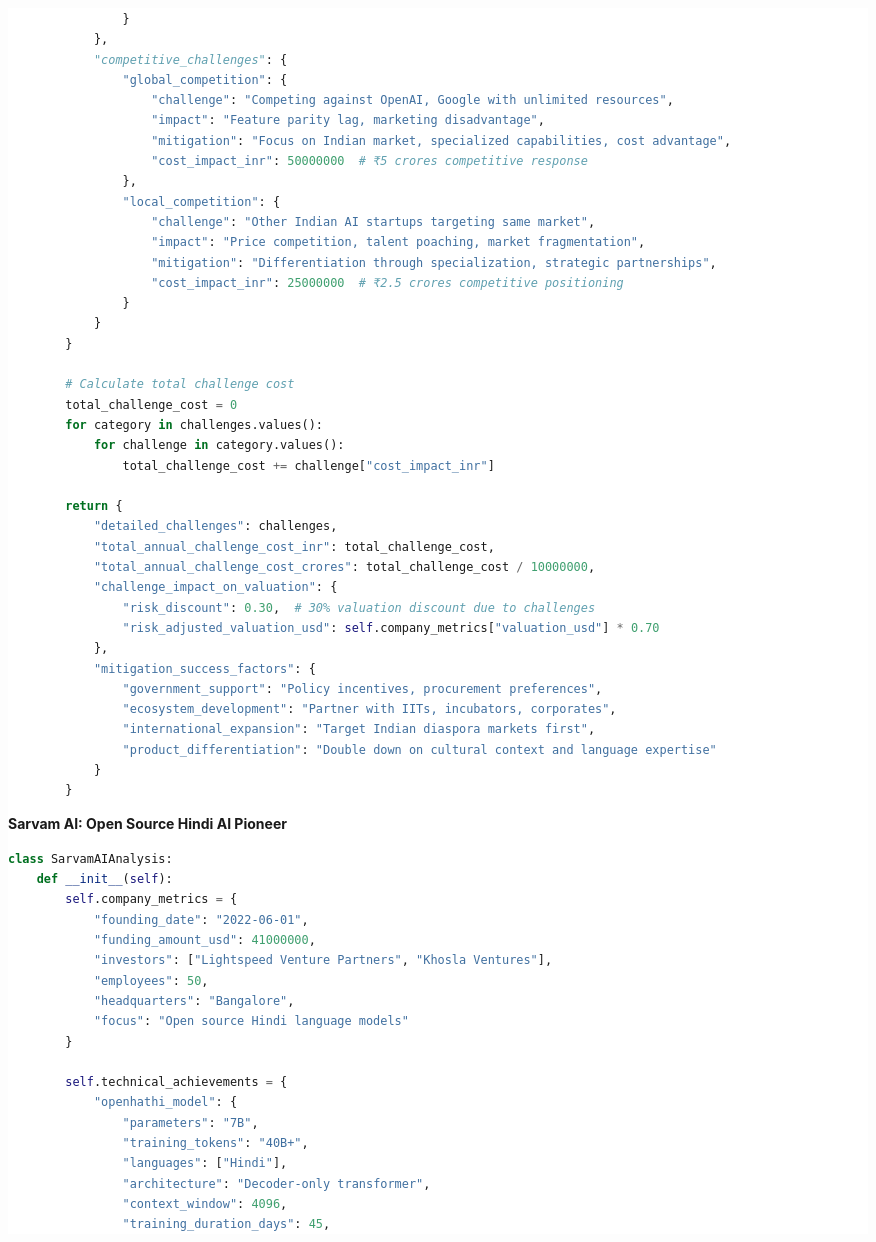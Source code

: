 ```python
                }
            },
            "competitive_challenges": {
                "global_competition": {
                    "challenge": "Competing against OpenAI, Google with unlimited resources",
                    "impact": "Feature parity lag, marketing disadvantage",
                    "mitigation": "Focus on Indian market, specialized capabilities, cost advantage",
                    "cost_impact_inr": 50000000  # ₹5 crores competitive response
                },
                "local_competition": {
                    "challenge": "Other Indian AI startups targeting same market",
                    "impact": "Price competition, talent poaching, market fragmentation",
                    "mitigation": "Differentiation through specialization, strategic partnerships",
                    "cost_impact_inr": 25000000  # ₹2.5 crores competitive positioning
                }
            }
        }
        
        # Calculate total challenge cost
        total_challenge_cost = 0
        for category in challenges.values():
            for challenge in category.values():
                total_challenge_cost += challenge["cost_impact_inr"]
        
        return {
            "detailed_challenges": challenges,
            "total_annual_challenge_cost_inr": total_challenge_cost,
            "total_annual_challenge_cost_crores": total_challenge_cost / 10000000,
            "challenge_impact_on_valuation": {
                "risk_discount": 0.30,  # 30% valuation discount due to challenges
                "risk_adjusted_valuation_usd": self.company_metrics["valuation_usd"] * 0.70
            },
            "mitigation_success_factors": {
                "government_support": "Policy incentives, procurement preferences",
                "ecosystem_development": "Partner with IITs, incubators, corporates",
                "international_expansion": "Target Indian diaspora markets first",
                "product_differentiation": "Double down on cultural context and language expertise"
            }
        }
```

**Sarvam AI: Open Source Hindi AI Pioneer**

```python
class SarvamAIAnalysis:
    def __init__(self):
        self.company_metrics = {
            "founding_date": "2022-06-01",
            "funding_amount_usd": 41000000,
            "investors": ["Lightspeed Venture Partners", "Khosla Ventures"],
            "employees": 50,
            "headquarters": "Bangalore",
            "focus": "Open source Hindi language models"
        }
        
        self.technical_achievements = {
            "openhathi_model": {
                "parameters": "7B",
                "training_tokens": "40B+",
                "languages": ["Hindi"],
                "architecture": "Decoder-only transformer",
                "context_window": 4096,
                "training_duration_days": 45,
```